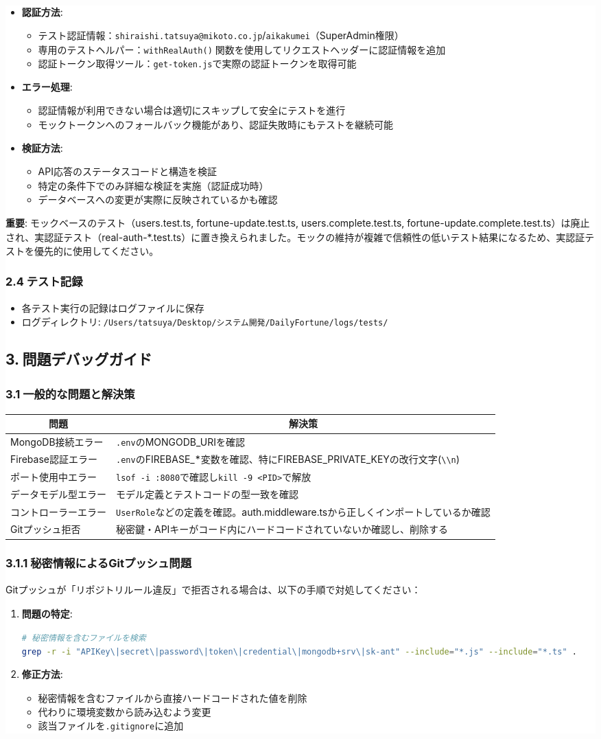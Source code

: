 - **認証方法**:
  - テスト認証情報：`shiraishi.tatsuya@mikoto.co.jp`/`aikakumei`（SuperAdmin権限）
  - 専用のテストヘルパー：`withRealAuth()` 関数を使用してリクエストヘッダーに認証情報を追加
  - 認証トークン取得ツール：`get-token.js`で実際の認証トークンを取得可能

- **エラー処理**:
  - 認証情報が利用できない場合は適切にスキップして安全にテストを進行
  - モックトークンへのフォールバック機能があり、認証失敗時にもテストを継続可能

- **検証方法**:
  - API応答のステータスコードと構造を検証
  - 特定の条件下でのみ詳細な検証を実施（認証成功時）
  - データベースへの変更が実際に反映されているかも確認

**重要**: モックベースのテスト（users.test.ts, fortune-update.test.ts, users.complete.test.ts, fortune-update.complete.test.ts）は廃止され、実認証テスト（real-auth-*.test.ts）に置き換えられました。モックの維持が複雑で信頼性の低いテスト結果になるため、実認証テストを優先的に使用してください。

### 2.4 テスト記録

- 各テスト実行の記録はログファイルに保存
- ログディレクトリ: `/Users/tatsuya/Desktop/システム開発/DailyFortune/logs/tests/`

## 3. 問題デバッグガイド

### 3.1 一般的な問題と解決策

| 問題 | 解決策 |
|------|--------|
| MongoDB接続エラー | `.env`のMONGODB_URIを確認 |
| Firebase認証エラー | `.env`のFIREBASE_*変数を確認、特にFIREBASE_PRIVATE_KEYの改行文字(`\\n`) |
| ポート使用中エラー | `lsof -i :8080`で確認し`kill -9 <PID>`で解放 |
| データモデル型エラー | モデル定義とテストコードの型一致を確認 |
| コントローラーエラー | `UserRole`などの定義を確認。auth.middleware.tsから正しくインポートしているか確認 |
| Gitプッシュ拒否 | 秘密鍵・APIキーがコード内にハードコードされていないか確認し、削除する |

### 3.1.1 秘密情報によるGitプッシュ問題

Gitプッシュが「リポジトリルール違反」で拒否される場合は、以下の手順で対処してください：

1. **問題の特定**:
   ```bash
   # 秘密情報を含むファイルを検索
   grep -r -i "APIKey\|secret\|password\|token\|credential\|mongodb+srv\|sk-ant" --include="*.js" --include="*.ts" .
   ```

2. **修正方法**:
   - 秘密情報を含むファイルから直接ハードコードされた値を削除
   - 代わりに環境変数から読み込むよう変更
   - 該当ファイルを`.gitignore`に追加
